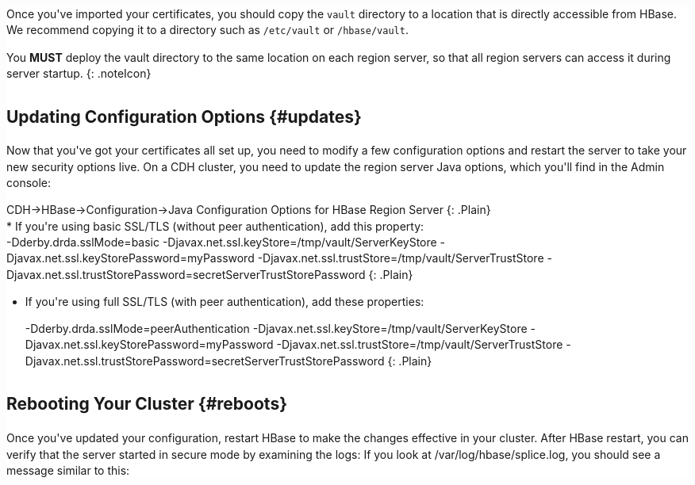Once you've imported your certificates, you should copy the `vault`
directory to a location that is directly accessible from HBase. We
recommend copying it to a directory such as `/etc/vault` or
`/hbase/vault`.

You **MUST** deploy the vault directory to the same location on each
region server, so that all region servers can access it during server
startup.
{: .noteIcon}

## Updating Configuration Options   {#updates}

Now that you've got your certificates all set up, you need to modify a
few configuration options and restart the server to take your new
security options live. On a CDH cluster, you need to update the region
server Java options, which you'll find in the Admin console:

<div class="preWrap" markdown="1">
    CDH->HBase->Configuration->Java Configuration Options for HBase Region Server
{: .Plain}

</div>
* If you're using basic SSL/TLS (without peer authentication), add this
  property:

  <div class="preWrap" markdown="1">
      -Dderby.drda.sslMode=basic
      -Djavax.net.ssl.keyStore=/tmp/vault/ServerKeyStore
      -Djavax.net.ssl.keyStorePassword=myPassword
      -Djavax.net.ssl.trustStore=/tmp/vault/ServerTrustStore
      -Djavax.net.ssl.trustStorePassword=secretServerTrustStorePassword
  {: .Plain}

  </div>

* If you're using full SSL/TLS (with peer authentication), add these
  properties:

  <div class="preWrap" markdown="1">
      -Dderby.drda.sslMode=peerAuthentication
      -Djavax.net.ssl.keyStore=/tmp/vault/ServerKeyStore
      -Djavax.net.ssl.keyStorePassword=myPassword
      -Djavax.net.ssl.trustStore=/tmp/vault/ServerTrustStore
      -Djavax.net.ssl.trustStorePassword=secretServerTrustStorePassword
  {: .Plain}

  </div>

## Rebooting Your Cluster   {#reboots}

Once you've updated your configuration, restart HBase to make the
changes effective in your cluster. After HBase restart, you can verify
that the server started in secure mode by examining the logs: If you
look at /var/log/hbase/splice.log, you should see a message similar to
this:
